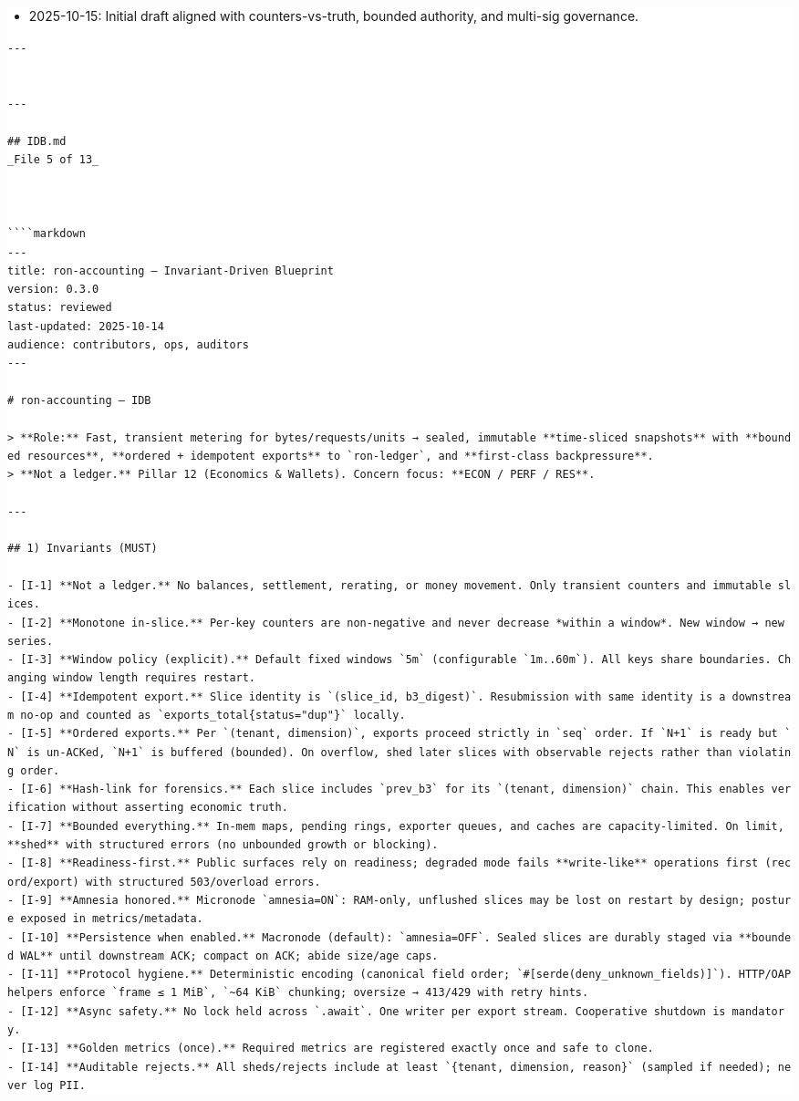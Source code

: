 * 2025-10-15: Initial draft aligned with counters-vs-truth, bounded authority, and multi-sig governance.

```
---


---

## IDB.md
_File 5 of 13_



````markdown
---
title: ron-accounting — Invariant-Driven Blueprint
version: 0.3.0
status: reviewed
last-updated: 2025-10-14
audience: contributors, ops, auditors
---

# ron-accounting — IDB

> **Role:** Fast, transient metering for bytes/requests/units → sealed, immutable **time-sliced snapshots** with **bounded resources**, **ordered + idempotent exports** to `ron-ledger`, and **first-class backpressure**.  
> **Not a ledger.** Pillar 12 (Economics & Wallets). Concern focus: **ECON / PERF / RES**.

---

## 1) Invariants (MUST)

- [I-1] **Not a ledger.** No balances, settlement, rerating, or money movement. Only transient counters and immutable slices.
- [I-2] **Monotone in-slice.** Per-key counters are non-negative and never decrease *within a window*. New window → new series.
- [I-3] **Window policy (explicit).** Default fixed windows `5m` (configurable `1m..60m`). All keys share boundaries. Changing window length requires restart.
- [I-4] **Idempotent export.** Slice identity is `(slice_id, b3_digest)`. Resubmission with same identity is a downstream no-op and counted as `exports_total{status="dup"}` locally.
- [I-5] **Ordered exports.** Per `(tenant, dimension)`, exports proceed strictly in `seq` order. If `N+1` is ready but `N` is un-ACKed, `N+1` is buffered (bounded). On overflow, shed later slices with observable rejects rather than violating order.
- [I-6] **Hash-link for forensics.** Each slice includes `prev_b3` for its `(tenant, dimension)` chain. This enables verification without asserting economic truth.
- [I-7] **Bounded everything.** In-mem maps, pending rings, exporter queues, and caches are capacity-limited. On limit, **shed** with structured errors (no unbounded growth or blocking).
- [I-8] **Readiness-first.** Public surfaces rely on readiness; degraded mode fails **write-like** operations first (record/export) with structured 503/overload errors.
- [I-9] **Amnesia honored.** Micronode `amnesia=ON`: RAM-only, unflushed slices may be lost on restart by design; posture exposed in metrics/metadata.
- [I-10] **Persistence when enabled.** Macronode (default): `amnesia=OFF`. Sealed slices are durably staged via **bounded WAL** until downstream ACK; compact on ACK; abide size/age caps.
- [I-11] **Protocol hygiene.** Deterministic encoding (canonical field order; `#[serde(deny_unknown_fields)]`). HTTP/OAP helpers enforce `frame ≤ 1 MiB`, `~64 KiB` chunking; oversize → 413/429 with retry hints.
- [I-12] **Async safety.** No lock held across `.await`. One writer per export stream. Cooperative shutdown is mandatory.
- [I-13] **Golden metrics (once).** Required metrics are registered exactly once and safe to clone.
- [I-14] **Auditable rejects.** All sheds/rejects include at least `{tenant, dimension, reason}` (sampled if needed); never log PII.
```